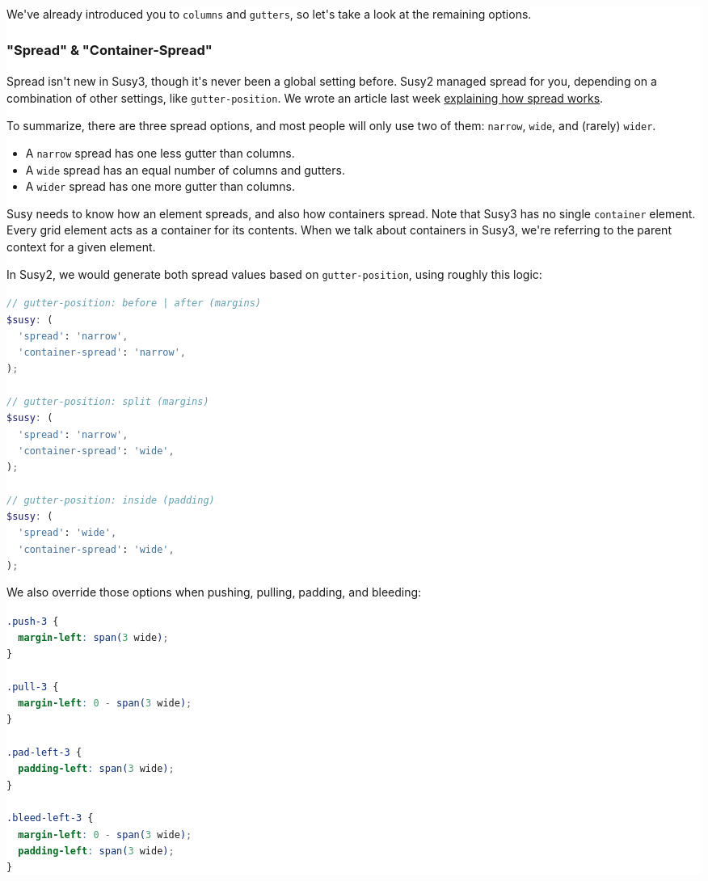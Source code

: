 We've already introduced you to `columns` and `gutters`, so let's take a
look at the remaining options.

### "Spread" & "Container-Spread"

Spread isn't new in Susy3, though it's never been a global setting
before. Susy2 managed spread for you, depending on a combination of
other settings, like `gutter-position`. We wrote an article last week
[explaining how spread works].

To summarize, there are three spread options, and most people will only
use two of them: `narrow`, `wide`, and (rarely) `wider`.

- A `narrow` spread has one less gutter than columns.
- A `wide` spread has an equal number of columns and gutters.
- A `wider` spread has one more gutter than columns.

Susy needs to know how an element spreads, and also how containers
spread. Note that Susy3 has no single `container` element. Every grid
element acts as a container for its contents. When we talk about
containers in Susy3, we're referring to the parent context for a given
element.

In Susy2, we would generate both spread values based on
`gutter-position`, using roughly this logic:

```scss
// gutter-position: before | after (margins)
$susy: (
  'spread': 'narrow',
  'container-spread': 'narrow',
);

// gutter-position: split (margins)
$susy: (
  'spread': 'narrow',
  'container-spread': 'wide',
);

// gutter-position: inside (padding)
$susy: (
  'spread': 'wide',
  'container-spread': 'wide',
);
```

We also override those options when pushing, pulling, padding, and
bleeding:

```scss
.push-3 {
  margin-left: span(3 wide);
}

.pull-3 {
  margin-left: 0 - span(3 wide);
}

.pad-left-3 {
  padding-left: span(3 wide);
}

.bleed-left-3 {
  margin-left: 0 - span(3 wide);
  padding-left: span(3 wide);
}
```


  [Blueprint]: https://github.com/joshuaclayton/blueprint-css
  [Eric Meyer’s Reset]: https://meyerweb.com/eric/tools/css/reset/
  [Carl]: /authors/carl/
  [Jonny]: /authors/jonny/
  [Natalie Downe]: https://blog.natbat.net/post/46614243624/css-systems
  [Chris Eppstein]: https://chriseppstein.github.io/blog/
  [Sass]: https://sass-lang.com/
  [Compass]: https://github.com/Compass/compass
  [Singularity]: https://github.com/at-import/Singularity
  [shut down development]: https://snugug.com/musings/saying-goodbye-to-singularity/
  [browser-support matrix]: https://caniuse.com/css-grid
  [CSS Grid module]: https://css-tricks.com/snippets/css/complete-guide-grid/
  [Rachel Andrew]: https://gridbyexample.com/
  [Jen Simmons]: https://labs.jensimmons.com/
  [box-model]: https://developer.mozilla.org/en-US/docs/Web/CSS/CSS_Box_Model/Introduction_to_the_CSS_box_model
[custom properties]: https://developer.mozilla.org/en-US/docs/Web/CSS/--*
  [explaining how spread works]: /2017/06/13/susy-spread/
[reference docs]: /susy/docs/
[Plugin Utilities]: /susy/docs/plugin-utils.html